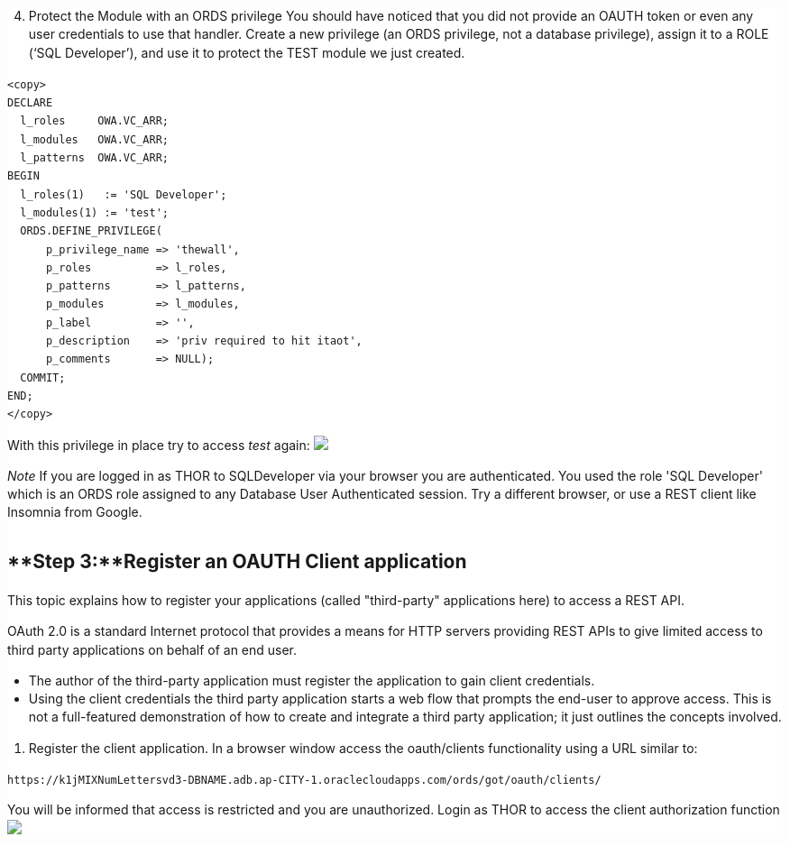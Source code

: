 4. Protect the Module with an ORDS privilege
You should have noticed that you did not provide an OAUTH token or even any user credentials to use that handler.
Create a new privilege (an ORDS privilege, not a database privilege), assign it to a ROLE (‘SQL Developer’), and use it to protect the TEST module we just created.

````
<copy>
DECLARE
  l_roles     OWA.VC_ARR;
  l_modules   OWA.VC_ARR;
  l_patterns  OWA.VC_ARR;
BEGIN
  l_roles(1)   := 'SQL Developer';
  l_modules(1) := 'test';
  ORDS.DEFINE_PRIVILEGE(
      p_privilege_name => 'thewall',
      p_roles          => l_roles,
      p_patterns       => l_patterns,
      p_modules        => l_modules,
      p_label          => '',
      p_description    => 'priv required to hit itaot',
      p_comments       => NULL);      
  COMMIT;
END;
</copy>
````

With this privilege in place try to access *test* again:
![](../../images/SQLDevWeb-8.png)

*Note* If you are logged in as THOR to SQLDeveloper via your browser you are authenticated. You used the role 'SQL Developer' which is an ORDS role assigned to any Database User Authenticated session. Try a different browser, or use a REST client like Insomnia from Google.

## **Step 3:**Register an OAUTH Client application
This topic explains how to register your applications (called "third-party" applications here) to access a REST API.

OAuth 2.0 is a standard Internet protocol that provides a means for HTTP servers providing REST APIs to give limited access to third party applications on behalf of an end user.
  * The author of the third-party application must register the application to gain client credentials.
  * Using the client credentials the third party application starts a web flow that prompts the end-user to approve access.
This is not a full-featured demonstration of how to create and integrate a third party application; it just outlines the concepts involved.

1. Register the client application.
In a browser window access the oauth/clients functionality using a URL similar to:
````
https://k1jMIXNumLettersvd3-DBNAME.adb.ap-CITY-1.oraclecloudapps.com/ords/got/oauth/clients/
````
You will be informed that access is restricted and you are unauthorized. Login as THOR to access the client authorization function
![](../../images/SQLDevWeb-OAUTH-4a.png)
